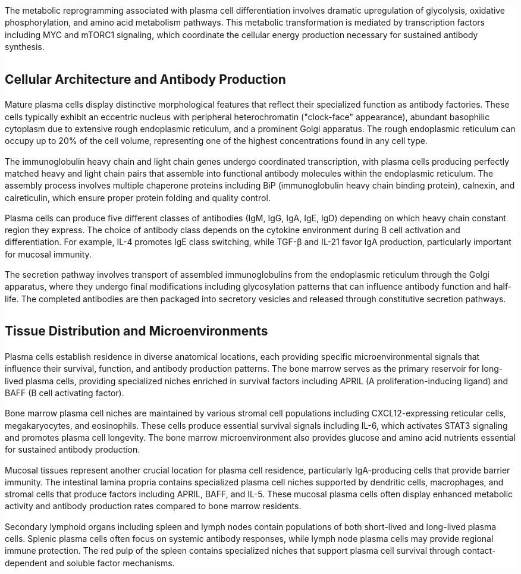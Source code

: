 The metabolic reprogramming associated with plasma cell differentiation involves dramatic upregulation of glycolysis, oxidative phosphorylation, and amino acid metabolism pathways. This metabolic transformation is mediated by transcription factors including MYC and mTORC1 signaling, which coordinate the cellular energy production necessary for sustained antibody synthesis.

## Cellular Architecture and Antibody Production

Mature plasma cells display distinctive morphological features that reflect their specialized function as antibody factories. These cells typically exhibit an eccentric nucleus with peripheral heterochromatin ("clock-face" appearance), abundant basophilic cytoplasm due to extensive rough endoplasmic reticulum, and a prominent Golgi apparatus. The rough endoplasmic reticulum can occupy up to 20% of the cell volume, representing one of the highest concentrations found in any cell type.

The immunoglobulin heavy chain and light chain genes undergo coordinated transcription, with plasma cells producing perfectly matched heavy and light chain pairs that assemble into functional antibody molecules within the endoplasmic reticulum. The assembly process involves multiple chaperone proteins including BiP (immunoglobulin heavy chain binding protein), calnexin, and calreticulin, which ensure proper protein folding and quality control.

Plasma cells can produce five different classes of antibodies (IgM, IgG, IgA, IgE, IgD) depending on which heavy chain constant region they express. The choice of antibody class depends on the cytokine environment during B cell activation and differentiation. For example, IL-4 promotes IgE class switching, while TGF-β and IL-21 favor IgA production, particularly important for mucosal immunity.

The secretion pathway involves transport of assembled immunoglobulins from the endoplasmic reticulum through the Golgi apparatus, where they undergo final modifications including glycosylation patterns that can influence antibody function and half-life. The completed antibodies are then packaged into secretory vesicles and released through constitutive secretion pathways.

## Tissue Distribution and Microenvironments

Plasma cells establish residence in diverse anatomical locations, each providing specific microenvironmental signals that influence their survival, function, and antibody production patterns. The bone marrow serves as the primary reservoir for long-lived plasma cells, providing specialized niches enriched in survival factors including APRIL (A proliferation-inducing ligand) and BAFF (B cell activating factor).

Bone marrow plasma cell niches are maintained by various stromal cell populations including CXCL12-expressing reticular cells, megakaryocytes, and eosinophils. These cells produce essential survival signals including IL-6, which activates STAT3 signaling and promotes plasma cell longevity. The bone marrow microenvironment also provides glucose and amino acid nutrients essential for sustained antibody production.

Mucosal tissues represent another crucial location for plasma cell residence, particularly IgA-producing cells that provide barrier immunity. The intestinal lamina propria contains specialized plasma cell niches supported by dendritic cells, macrophages, and stromal cells that produce factors including APRIL, BAFF, and IL-5. These mucosal plasma cells often display enhanced metabolic activity and antibody production rates compared to bone marrow residents.

Secondary lymphoid organs including spleen and lymph nodes contain populations of both short-lived and long-lived plasma cells. Splenic plasma cells often focus on systemic antibody responses, while lymph node plasma cells may provide regional immune protection. The red pulp of the spleen contains specialized niches that support plasma cell survival through contact-dependent and soluble factor mechanisms.
